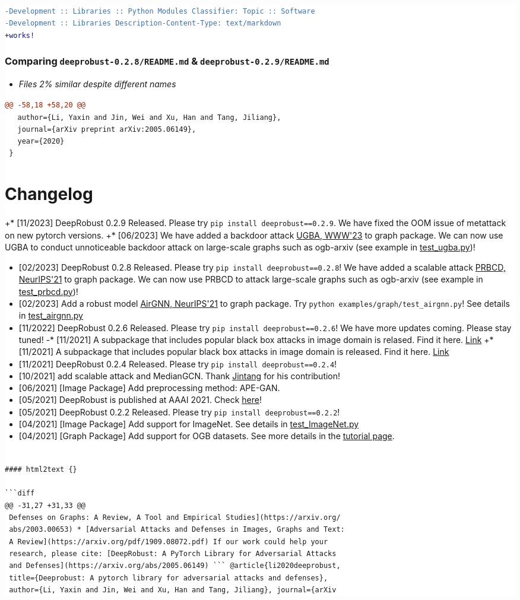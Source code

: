 ```diff
-Development :: Libraries :: Python Modules Classifier: Topic :: Software
-Development :: Libraries Description-Content-Type: text/markdown
+works!
```

### Comparing `deeprobust-0.2.8/README.md` & `deeprobust-0.2.9/README.md`

 * *Files 2% similar despite different names*

```diff
@@ -58,18 +58,20 @@
   author={Li, Yaxin and Jin, Wei and Xu, Han and Tang, Jiliang},
   journal={arXiv preprint arXiv:2005.06149},
   year={2020}
 }
 ```
 
 # Changelog
+* [11/2023] DeepRobust 0.2.9 Released. Please try `pip install deeprobust==0.2.9`. We have fixed the OOM issue of metattack on new pytorch versions.
+* [06/2023] We have added a backdoor attack [UGBA, WWW'23](https://arxiv.org/abs/2303.01263) to graph package. We can now use UGBA to conduct unnoticeable backdoor attack on large-scale graphs such as ogb-arxiv (see example in [test_ugba.py](https://github.com/DSE-MSU/DeepRobust/blob/master/examples/graph/test_ugba.py))! 
 * [02/2023] DeepRobust 0.2.8 Released. Please try `pip install deeprobust==0.2.8`! We have added a scalable attack [PRBCD, NeurIPS'21](https://arxiv.org/abs/2110.14038) to graph package. We can now use PRBCD to attack large-scale graphs such as ogb-arxiv (see example in [test_prbcd.py](https://github.com/DSE-MSU/DeepRobust/blob/master/examples/graph/test_prbcd.py))! 
 * [02/2023] Add a robust model [AirGNN, NeurIPS'21](https://proceedings.neurips.cc/paper/2021/file/50abc3e730e36b387ca8e02c26dc0a22-Paper.pdf) to graph package. Try `python examples/graph/test_airgnn.py`! See details in [test_airgnn.py](https://github.com/DSE-MSU/DeepRobust/blob/master/examples/graph/test_airgnn.py)
 * [11/2022] DeepRobust 0.2.6 Released. Please try `pip install deeprobust==0.2.6`! We have more updates coming. Please stay tuned!
-* [11/2021] A subpackage that includes popular black box attacks in image domain is relased. Find it here. [Link](https://github.com/I-am-Bot/Black-Box-Attacks)
+* [11/2021] A subpackage that includes popular black box attacks in image domain is released. Find it here. [Link](https://github.com/I-am-Bot/Black-Box-Attacks)
 * [11/2021] DeepRobust 0.2.4 Released. Please try `pip install deeprobust==0.2.4`!
 * [10/2021] add scalable attack and MedianGCN. Thank [Jintang](https://github.com/EdisonLeeeee) for his contribution!
 * [06/2021] [Image Package] Add preprocessing method: APE-GAN.
 * [05/2021] DeepRobust is published at AAAI 2021. Check [here](https://ojs.aaai.org/index.php/AAAI/article/view/18017)!
 * [05/2021] DeepRobust 0.2.2 Released. Please try `pip install deeprobust==0.2.2`!
 * [04/2021] [Image Package] Add support for ImageNet. See details in [test_ImageNet.py](https://github.com/DSE-MSU/DeepRobust/blob/master/examples/image/test_ImageNet.py)
 * [04/2021] [Graph Package] Add support for OGB datasets.  See more details in the [tutorial page](https://deeprobust.readthedocs.io/en/latest/graph/pyg.html).
```

#### html2text {}

```diff
@@ -31,27 +31,33 @@
 Defenses on Graphs: A Review, A Tool and Empirical Studies](https://arxiv.org/
 abs/2003.00653) * [Adversarial Attacks and Defenses in Images, Graphs and Text:
 A Review](https://arxiv.org/pdf/1909.08072.pdf) If our work could help your
 research, please cite: [DeepRobust: A PyTorch Library for Adversarial Attacks
 and Defenses](https://arxiv.org/abs/2005.06149) ``` @article{li2020deeprobust,
 title={Deeprobust: A pytorch library for adversarial attacks and defenses},
 author={Li, Yaxin and Jin, Wei and Xu, Han and Tang, Jiliang}, journal={arXiv
```